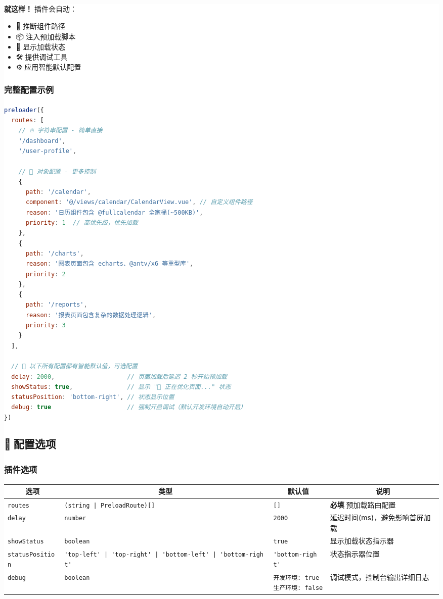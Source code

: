 **就这样！** 插件会自动：
- 🎯 推断组件路径
- 📦 注入预加载脚本
- 🎨 显示加载状态
- 🛠️ 提供调试工具
- ⚙️ 应用智能默认配置

### 完整配置示例

```js
preloader({
  routes: [
    // 🔥 字符串配置 - 简单直接
    '/dashboard',
    '/user-profile',
    
    // 🎯 对象配置 - 更多控制
    { 
      path: '/calendar', 
      component: '@/views/calendar/CalendarView.vue', // 自定义组件路径
      reason: '日历组件包含 @fullcalendar 全家桶(~500KB)',
      priority: 1  // 高优先级，优先加载
    },
    { 
      path: '/charts', 
      reason: '图表页面包含 echarts、@antv/x6 等重型库',
      priority: 2 
    },
    { 
      path: '/reports', 
      reason: '报表页面包含复杂的数据处理逻辑',
      priority: 3 
    }
  ],
  
  // 🚀 以下所有配置都有智能默认值，可选配置
  delay: 2000,                    // 页面加载后延迟 2 秒开始预加载
  showStatus: true,               // 显示 "🔄 正在优化页面..." 状态
  statusPosition: 'bottom-right', // 状态显示位置
  debug: true                     // 强制开启调试（默认开发环境自动开启）
})
```

## 🎯 配置选项

### 插件选项

| 选项 | 类型 | 默认值 | 说明 |
|------|------|--------|------|
| `routes` | `(string \| PreloadRoute)[]` | `[]` | **必填** 预加载路由配置 |
| `delay` | `number` | `2000` | 延迟时间(ms)，避免影响首屏加载 |
| `showStatus` | `boolean` | `true` | 显示加载状态指示器 |
| `statusPosition` | `'top-left' \| 'top-right' \| 'bottom-left' \| 'bottom-right'` | `'bottom-right'` | 状态指示器位置 |
| `debug` | `boolean` | `开发环境: true`<br>`生产环境: false` | 调试模式，控制台输出详细日志 |
